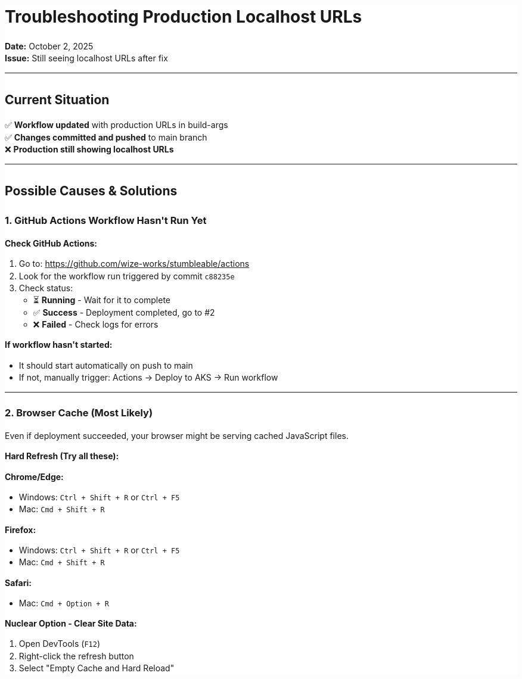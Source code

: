 # Troubleshooting Production Localhost URLs

**Date:** October 2, 2025  
**Issue:** Still seeing localhost URLs after fix

---

## Current Situation

✅ **Workflow updated** with production URLs in build-args  
✅ **Changes committed and pushed** to main branch  
❌ **Production still showing localhost URLs**

---

## Possible Causes & Solutions

### 1. GitHub Actions Workflow Hasn't Run Yet

**Check GitHub Actions:**
1. Go to: https://github.com/wize-works/stumbleable/actions
2. Look for the workflow run triggered by commit `c88235e`
3. Check status:
   - ⏳ **Running** - Wait for it to complete
   - ✅ **Success** - Deployment completed, go to #2
   - ❌ **Failed** - Check logs for errors

**If workflow hasn't started:**
- It should start automatically on push to main
- If not, manually trigger: Actions → Deploy to AKS → Run workflow

---

### 2. Browser Cache (Most Likely)

Even if deployment succeeded, your browser might be serving cached JavaScript files.

**Hard Refresh (Try all these):**

**Chrome/Edge:**
- Windows: `Ctrl + Shift + R` or `Ctrl + F5`
- Mac: `Cmd + Shift + R`

**Firefox:**
- Windows: `Ctrl + Shift + R` or `Ctrl + F5`
- Mac: `Cmd + Shift + R`

**Safari:**
- Mac: `Cmd + Option + R`

**Nuclear Option - Clear Site Data:**
1. Open DevTools (`F12`)
2. Right-click the refresh button
3. Select "Empty Cache and Hard Reload"
